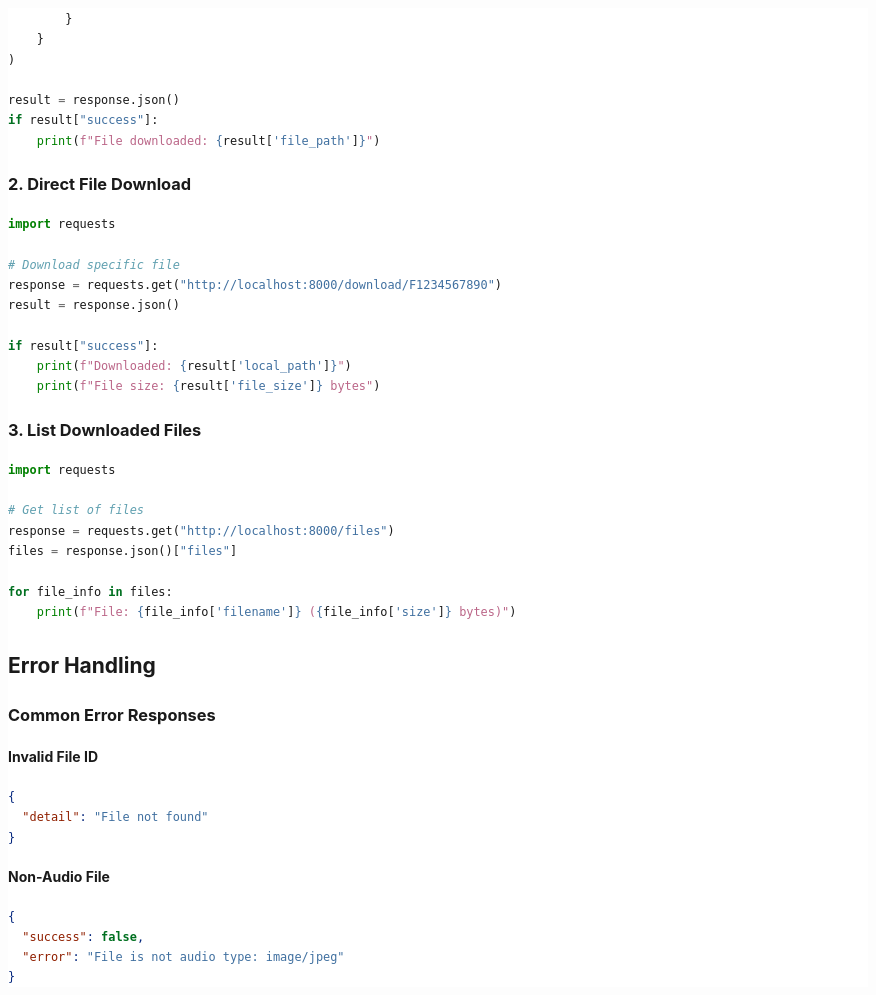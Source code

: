 ```python
        }
    }
)

result = response.json()
if result["success"]:
    print(f"File downloaded: {result['file_path']}")
```

### 2. Direct File Download
```python
import requests

# Download specific file
response = requests.get("http://localhost:8000/download/F1234567890")
result = response.json()

if result["success"]:
    print(f"Downloaded: {result['local_path']}")
    print(f"File size: {result['file_size']} bytes")
```

### 3. List Downloaded Files
```python
import requests

# Get list of files
response = requests.get("http://localhost:8000/files")
files = response.json()["files"]

for file_info in files:
    print(f"File: {file_info['filename']} ({file_info['size']} bytes)")
```

## Error Handling

### Common Error Responses

#### Invalid File ID
```json
{
  "detail": "File not found"
}
```

#### Non-Audio File
```json
{
  "success": false,
  "error": "File is not audio type: image/jpeg"
}
```
